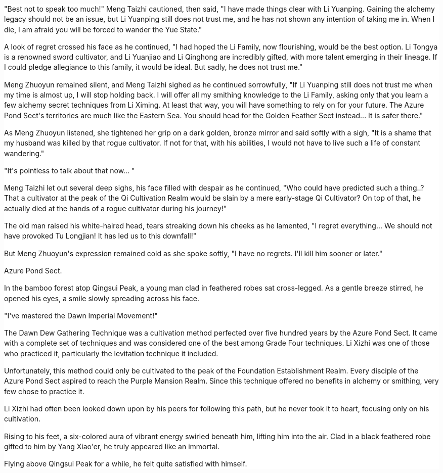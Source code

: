 "Best not to speak too much!" Meng Taizhi cautioned, then said, "I have made things clear with Li Yuanping. Gaining the alchemy legacy should not be an issue, but Li Yuanping still does not trust me, and he has not shown any intention of taking me in. When I die, I am afraid you will be forced to wander the Yue State."

A look of regret crossed his face as he continued, "I had hoped the Li Family, now flourishing, would be the best option. Li Tongya is a renowned sword cultivator, and Li Yuanjiao and Li Qinghong are incredibly gifted, with more talent emerging in their lineage. If I could pledge allegiance to this family, it would be ideal. But sadly, he does not trust me."

Meng Zhuoyun remained silent, and Meng Taizhi sighed as he continued sorrowfully, "If Li Yuanping still does not trust me when my time is almost up, I will stop holding back. I will offer all my smithing knowledge to the Li Family, asking only that you learn a few alchemy secret techniques from Li Ximing. At least that way, you will have something to rely on for your future. The Azure Pond Sect's territories are much like the Eastern Sea. You should head for the Golden Feather Sect instead... It is safer there."

As Meng Zhuoyun listened, she tightened her grip on a dark golden, bronze mirror and said softly with a sigh, "It is a shame that my husband was killed by that rogue cultivator. If not for that, with his abilities, I would not have to live such a life of constant wandering."

"It's pointless to talk about that now... "

Meng Taizhi let out several deep sighs, his face filled with despair as he continued, "Who could have predicted such a thing..? That a cultivator at the peak of the Qi Cultivation Realm would be slain by a mere early-stage Qi Cultivator? On top of that, he actually died at the hands of a rogue cultivator during his journey!"

The old man raised his white-haired head, tears streaking down his cheeks as he lamented, "I regret everything... We should not have provoked Tu Longjian! It has led us to this downfall!"

But Meng Zhuoyun's expression remained cold as she spoke softly, "I have no regrets. I'll kill him sooner or later."

Azure Pond Sect.

In the bamboo forest atop Qingsui Peak, a young man clad in feathered robes sat cross-legged. As a gentle breeze stirred, he opened his eyes, a smile slowly spreading across his face.

"I've mastered the Dawn Imperial Movement!"

The Dawn Dew Gathering Technique was a cultivation method perfected over five hundred years by the Azure Pond Sect. It came with a complete set of techniques and was considered one of the best among Grade Four techniques. Li Xizhi was one of those who practiced it, particularly the levitation technique it included.

Unfortunately, this method could only be cultivated to the peak of the Foundation Establishment Realm. Every disciple of the Azure Pond Sect aspired to reach the Purple Mansion Realm. Since this technique offered no benefits in alchemy or smithing, very few chose to practice it.

Li Xizhi had often been looked down upon by his peers for following this path, but he never took it to heart, focusing only on his cultivation.

Rising to his feet, a six-colored aura of vibrant energy swirled beneath him, lifting him into the air. Clad in a black feathered robe gifted to him by Yang Xiao'er, he truly appeared like an immortal.

Flying above Qingsui Peak for a while, he felt quite satisfied with himself.
